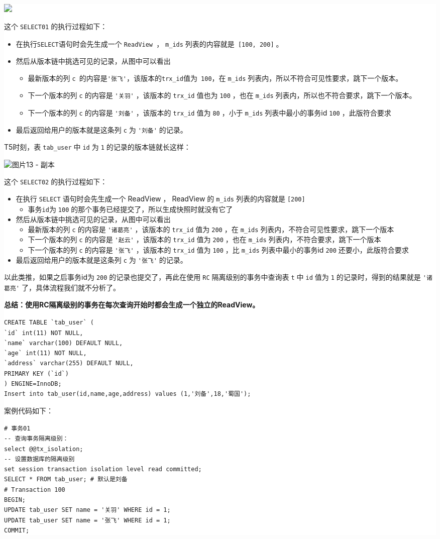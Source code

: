 ![](https://gitee.com/haktiong/picture-warehouse/raw/master/images/mysql_shiwu/%E5%9B%BE%E7%89%8711%20-%20%E5%89%AF%E6%9C%AC.png)

这个 `SELECT01` 的执行过程如下：

- 在执行` SELECT `语句时会先生成一个 `ReadView `， `m_ids` 列表的内容就是` [100, 200]` 。

- 然后从版本链中挑选可见的记录，从图中可以看出

  - 最新版本的列 `c `的内容是` '张飞' `，该版本的` trx_id `值为` 100`，在 `m_ids` 列表内，所以不符合可见性要求，跳下一个版本。

  - 下一个版本的列 `c` 的内容是 `'关羽'` ，该版本的 `trx_id` 值也为 `100` ，也在 `m_ids` 列表内，所以也不符合要求，跳下一个版本。

  - 下一个版本的列 `c` 的内容是 `'刘备'` ，该版本的 `trx_id` 值为 `80` ，小于 `m_ids` 列表中最小的事务id `100` ，此版符合要求

- 最后返回给用户的版本就是这条列 `c` 为 `'刘备'` 的记录。

T5时刻，表 `tab_user` 中 `id` 为 `1` 的记录的版本链就长这样：

![图片13 - 副本](C:/Users/Administrator/Desktop/markdown%E5%9B%BE%E7%89%87%E4%B8%B4%E6%97%B6%E5%AD%98%E5%82%A8/%E5%9B%BE%E7%89%8713%20-%20%E5%89%AF%E6%9C%AC.png)

这个 `SELECT02` 的执行过程如下：

- 在执行 `SELECT` 语句时会先生成一个 ReadView ， ReadView 的 `m_ids` 列表的内容就是 `[200]`
  - 事务`id`为 `100` 的那个事务已经提交了，所以生成快照时就没有它了
- 然后从版本链中挑选可见的记录，从图中可以看出
  - 最新版本的列 `c` 的内容是 `'诸葛亮'` ，该版本的 `trx_id` 值为 `200` ，在 `m_ids` 列表内，不符合可见性要求，跳下一个版本
  - 下一个版本的列 `c` 的内容是 `'赵云'` ，该版本的 `trx_id` 值为 `200` ，也在 `m_ids` 列表内，不符合要求，跳下一个版本
  - 下一个版本的列 `c` 的内容是 `'张飞'` ，该版本的 `trx_id` 值为 `100` ，比 `m_ids` 列表中最小的事务id `200` 还要小，此版符合要求
- 最后返回给用户的版本就是这条列 `c` 为 `'张飞'` 的记录。

以此类推，如果之后事务id为 `200` 的记录也提交了，再此在使用 `RC` 隔离级别的事务中查询表 `t` 中 `id` 值为 `1` 的记录时，得到的结果就是 `'诸葛亮'` 了，具体流程我们就不分析了。

**总结：使用RC隔离级别的事务在每次查询开始时都会生成一个独立的ReadView。**

```mysql
CREATE TABLE `tab_user` (
`id` int(11) NOT NULL,
`name` varchar(100) DEFAULT NULL,
`age` int(11) NOT NULL,
`address` varchar(255) DEFAULT NULL,
PRIMARY KEY (`id`)
) ENGINE=InnoDB;
Insert into tab_user(id,name,age,address) values (1,'刘备',18,'蜀国');
```

案例代码如下：

```mysql
# 事务01
-- 查询事务隔离级别：
select @@tx_isolation;
-- 设置数据库的隔离级别
set session transaction isolation level read committed;
SELECT * FROM tab_user; # 默认是刘备
# Transaction 100
BEGIN;
UPDATE tab_user SET name = '关羽' WHERE id = 1;
UPDATE tab_user SET name = '张飞' WHERE id = 1;
COMMIT;
```
